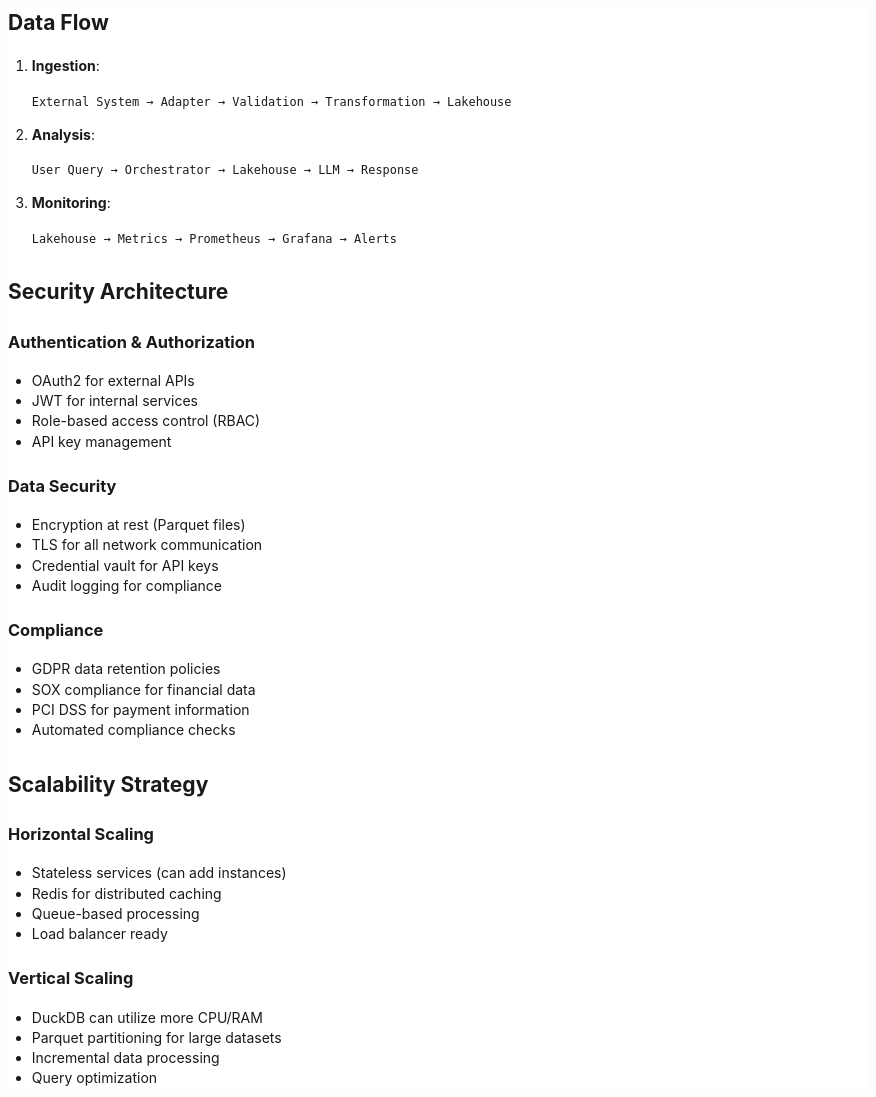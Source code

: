 ## Data Flow

1. **Ingestion**:
   ```
   External System → Adapter → Validation → Transformation → Lakehouse
   ```

2. **Analysis**:
   ```
   User Query → Orchestrator → Lakehouse → LLM → Response
   ```

3. **Monitoring**:
   ```
   Lakehouse → Metrics → Prometheus → Grafana → Alerts
   ```

## Security Architecture

### Authentication & Authorization
- OAuth2 for external APIs
- JWT for internal services
- Role-based access control (RBAC)
- API key management

### Data Security
- Encryption at rest (Parquet files)
- TLS for all network communication
- Credential vault for API keys
- Audit logging for compliance

### Compliance
- GDPR data retention policies
- SOX compliance for financial data
- PCI DSS for payment information
- Automated compliance checks

## Scalability Strategy

### Horizontal Scaling
- Stateless services (can add instances)
- Redis for distributed caching
- Queue-based processing
- Load balancer ready

### Vertical Scaling
- DuckDB can utilize more CPU/RAM
- Parquet partitioning for large datasets
- Incremental data processing
- Query optimization
